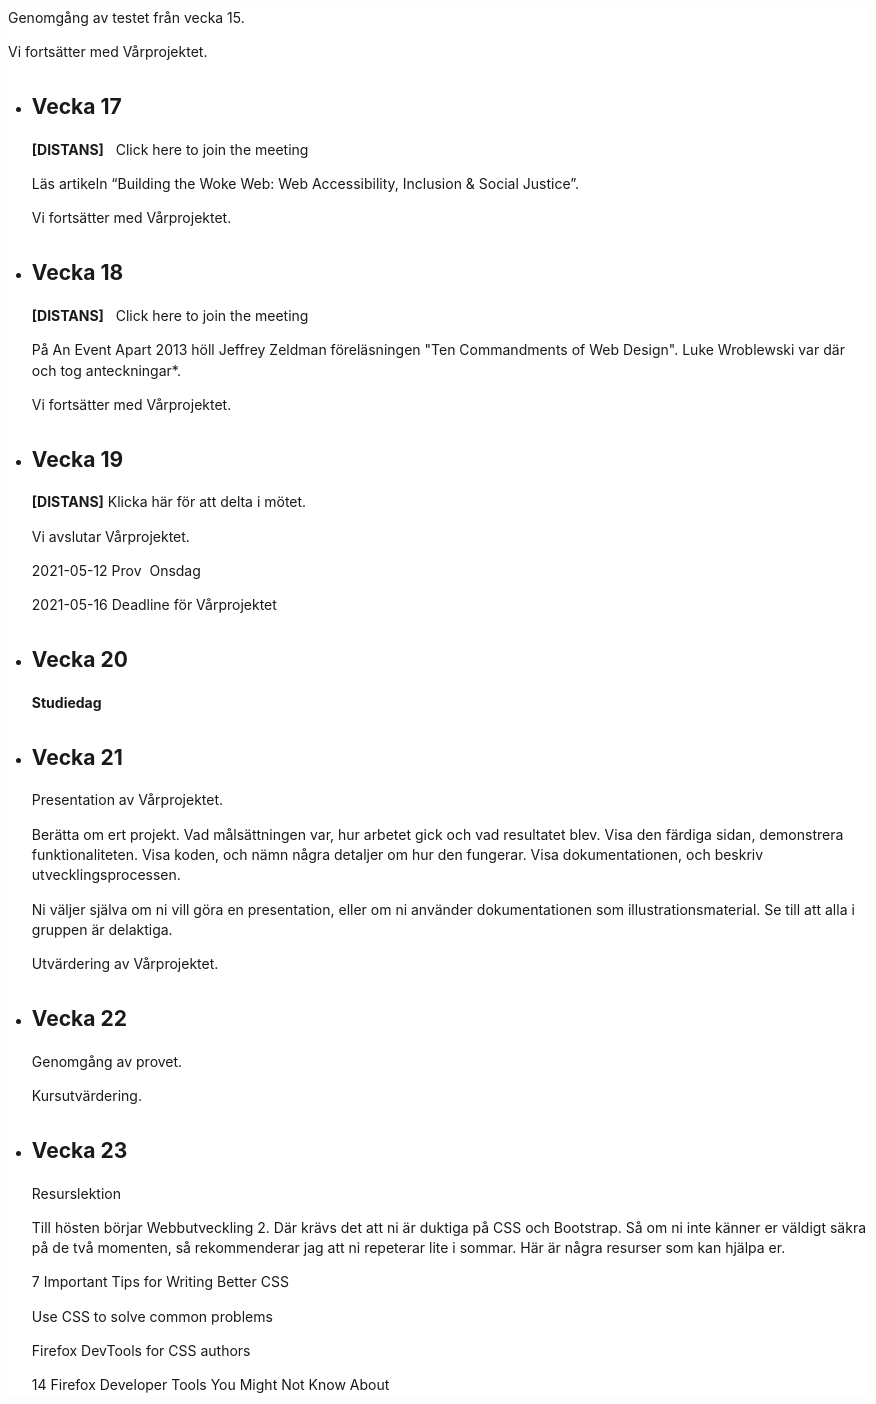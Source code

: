   Genomgång av testet från vecka 15.

  Vi fortsätter med Vårprojektet.

- ## Vecka 17 
  **[DISTANS]** &nbsp; Click here to join the meeting

  Läs artikeln “Building the Woke Web: Web Accessibility, Inclusion &amp; Social Justice”.

  Vi fortsätter med Vårprojektet.

- ## Vecka 18 
  **[DISTANS]** &nbsp; Click here to join the meeting

  På An Event Apart 2013 höll Jeffrey Zeldman föreläsningen "Ten Commandments of Web Design". Luke Wroblewski var där och tog anteckningar*.

  Vi fortsätter med Vårprojektet.

- ## Vecka 19 
  **[DISTANS]**  Klicka här för att delta i mötet.

  Vi avslutar Vårprojektet.

  2021-05-12 Prov&nbsp; Onsdag

  2021-05-16 Deadline för Vårprojektet

- ## Vecka 20 
  **Studiedag**
  
- ## Vecka 21 
  Presentation av Vårprojektet.

  Berätta om ert projekt. Vad målsättningen var, hur arbetet gick och vad resultatet blev. Visa den färdiga sidan, demonstrera funktionaliteten. Visa koden, och nämn några detaljer om hur den fungerar. Visa dokumentationen, och beskriv utvecklingsprocessen.

  Ni väljer själva om ni vill göra en presentation, eller om ni använder dokumentationen som illustrationsmaterial. Se till att alla i gruppen är delaktiga.

  Utvärdering av Vårprojektet.

- ## Vecka 22 
  Genomgång av provet.

  Kursutvärdering.

- ## Vecka 23
  Resurslektion

  Till hösten börjar Webbutveckling 2. Där krävs det att ni är duktiga på CSS och Bootstrap. Så om ni inte känner er väldigt säkra på de två momenten, så rekommenderar jag att ni repeterar lite i sommar. Här är några resurser som kan hjälpa er.

  7 Important Tips for Writing Better CSS

  Use CSS to solve common problems

  Firefox DevTools for CSS authors

  14 Firefox Developer Tools You Might Not Know About
